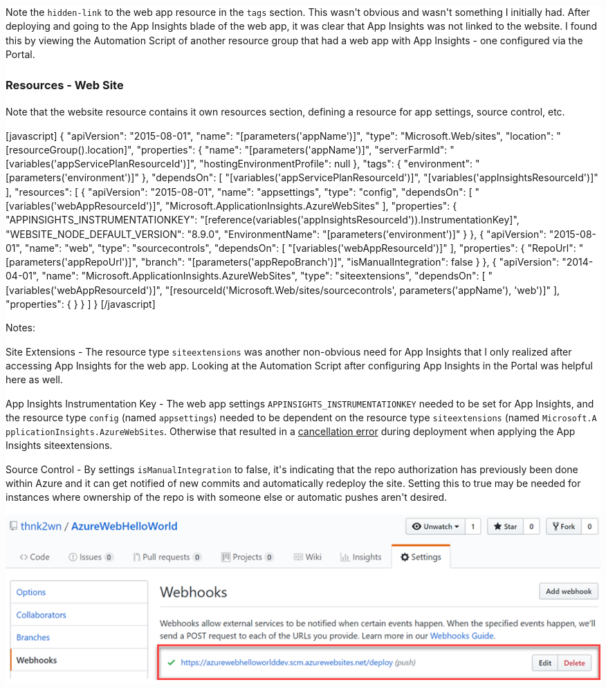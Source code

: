 Note the `hidden-link` to the web app resource in the `tags` section. This wasn't obvious and wasn't something I initially had. After deploying and going to the App Insights blade of the web app, it was clear that App Insights was not linked to the website. I found this by viewing the Automation Script of another resource group that had a web app with App Insights - one configured via the Portal.

### Resources - Web Site

Note that the website resource contains it own resources section, defining a resource for app settings, source control, etc.

\[javascript\] { "apiVersion": "2015-08-01", "name": "\[parameters('appName')\]", "type": "Microsoft.Web/sites", "location": "\[resourceGroup().location\]", "properties": { "name": "\[parameters('appName')\]", "serverFarmId": "\[variables('appServicePlanResourceId')\]", "hostingEnvironmentProfile": null }, "tags": { "environment": "\[parameters('environment')\]" }, "dependsOn": \[ "\[variables('appServicePlanResourceId')\]", "\[variables('appInsightsResourceId')\]" \], "resources": \[ { "apiVersion": "2015-08-01", "name": "appsettings", "type": "config", "dependsOn": \[ "\[variables('webAppResourceId')\]", "Microsoft.ApplicationInsights.AzureWebSites" \], "properties": { "APPINSIGHTS\_INSTRUMENTATIONKEY": "\[reference(variables('appInsightsResourceId')).InstrumentationKey\]", "WEBSITE\_NODE\_DEFAULT\_VERSION": "8.9.0", "EnvironmentName": "\[parameters('environment')\]" } }, { "apiVersion": "2015-08-01", "name": "web", "type": "sourcecontrols", "dependsOn": \[ "\[variables('webAppResourceId')\]" \], "properties": { "RepoUrl": "\[parameters('appRepoUrl')\]", "branch": "\[parameters('appRepoBranch')\]", "isManualIntegration": false } }, { "apiVersion": "2014-04-01", "name": "Microsoft.ApplicationInsights.AzureWebSites", "type": "siteextensions", "dependsOn": \[ "\[variables('webAppResourceId')\]", "\[resourceId('Microsoft.Web/sites/sourcecontrols', parameters('appName'), 'web')\]" \], "properties": { } } \] } \[/javascript\]

Notes:

Site Extensions - The resource type `siteextensions` was another non-obvious need for App Insights that I only realized after accessing App Insights for the web app. Looking at the Automation Script after configuring App Insights in the Portal was helpful here as well.

App Insights Instrumentation Key - The web app settings `APPINSIGHTS_INSTRUMENTATIONKEY` needed to be set for App Insights, and the resource type `config` (named `appsettings`) needed to be dependent on the resource type `siteextensions` (named `Microsoft.ApplicationInsights.AzureWebSites`. Otherwise that resulted in a [cancellation error](https://stackoverflow.com/questions/45106303/app-insights-status-monitor-extension-failing-to-deploy-with-arm-template) during deployment when applying the App Insights siteextensions.

Source Control - By settings `isManualIntegration` to false, it's indicating that the repo authorization has previously been done within Azure and it can get notified of new commits and automatically redeploy the site. Setting this to true may be needed for instances where ownership of the repo is with someone else or automatic pushes aren't desired.

![](images/github-webhook.png)
